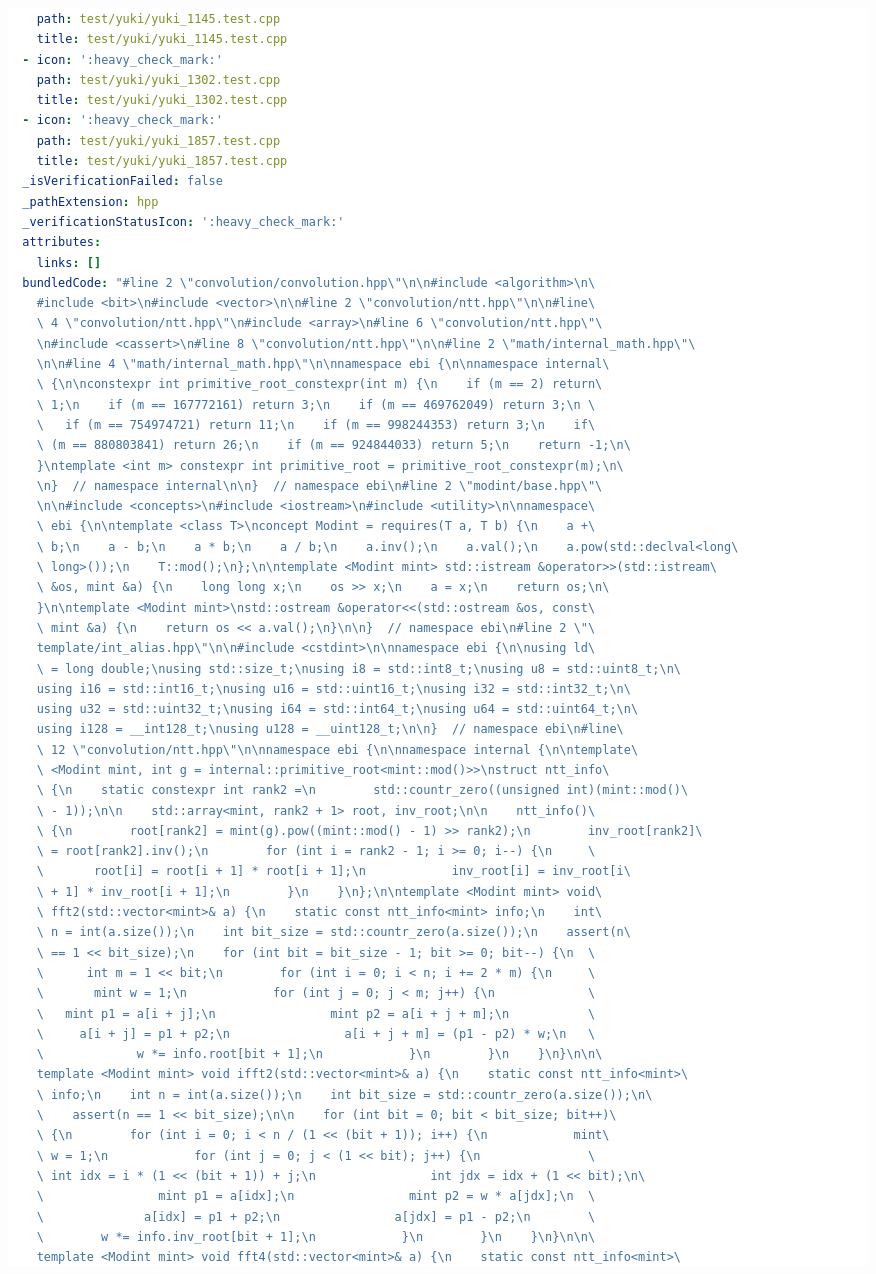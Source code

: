 ```yaml
    path: test/yuki/yuki_1145.test.cpp
    title: test/yuki/yuki_1145.test.cpp
  - icon: ':heavy_check_mark:'
    path: test/yuki/yuki_1302.test.cpp
    title: test/yuki/yuki_1302.test.cpp
  - icon: ':heavy_check_mark:'
    path: test/yuki/yuki_1857.test.cpp
    title: test/yuki/yuki_1857.test.cpp
  _isVerificationFailed: false
  _pathExtension: hpp
  _verificationStatusIcon: ':heavy_check_mark:'
  attributes:
    links: []
  bundledCode: "#line 2 \"convolution/convolution.hpp\"\n\n#include <algorithm>\n\
    #include <bit>\n#include <vector>\n\n#line 2 \"convolution/ntt.hpp\"\n\n#line\
    \ 4 \"convolution/ntt.hpp\"\n#include <array>\n#line 6 \"convolution/ntt.hpp\"\
    \n#include <cassert>\n#line 8 \"convolution/ntt.hpp\"\n\n#line 2 \"math/internal_math.hpp\"\
    \n\n#line 4 \"math/internal_math.hpp\"\n\nnamespace ebi {\n\nnamespace internal\
    \ {\n\nconstexpr int primitive_root_constexpr(int m) {\n    if (m == 2) return\
    \ 1;\n    if (m == 167772161) return 3;\n    if (m == 469762049) return 3;\n \
    \   if (m == 754974721) return 11;\n    if (m == 998244353) return 3;\n    if\
    \ (m == 880803841) return 26;\n    if (m == 924844033) return 5;\n    return -1;\n\
    }\ntemplate <int m> constexpr int primitive_root = primitive_root_constexpr(m);\n\
    \n}  // namespace internal\n\n}  // namespace ebi\n#line 2 \"modint/base.hpp\"\
    \n\n#include <concepts>\n#include <iostream>\n#include <utility>\n\nnamespace\
    \ ebi {\n\ntemplate <class T>\nconcept Modint = requires(T a, T b) {\n    a +\
    \ b;\n    a - b;\n    a * b;\n    a / b;\n    a.inv();\n    a.val();\n    a.pow(std::declval<long\
    \ long>());\n    T::mod();\n};\n\ntemplate <Modint mint> std::istream &operator>>(std::istream\
    \ &os, mint &a) {\n    long long x;\n    os >> x;\n    a = x;\n    return os;\n\
    }\n\ntemplate <Modint mint>\nstd::ostream &operator<<(std::ostream &os, const\
    \ mint &a) {\n    return os << a.val();\n}\n\n}  // namespace ebi\n#line 2 \"\
    template/int_alias.hpp\"\n\n#include <cstdint>\n\nnamespace ebi {\n\nusing ld\
    \ = long double;\nusing std::size_t;\nusing i8 = std::int8_t;\nusing u8 = std::uint8_t;\n\
    using i16 = std::int16_t;\nusing u16 = std::uint16_t;\nusing i32 = std::int32_t;\n\
    using u32 = std::uint32_t;\nusing i64 = std::int64_t;\nusing u64 = std::uint64_t;\n\
    using i128 = __int128_t;\nusing u128 = __uint128_t;\n\n}  // namespace ebi\n#line\
    \ 12 \"convolution/ntt.hpp\"\n\nnamespace ebi {\n\nnamespace internal {\n\ntemplate\
    \ <Modint mint, int g = internal::primitive_root<mint::mod()>>\nstruct ntt_info\
    \ {\n    static constexpr int rank2 =\n        std::countr_zero((unsigned int)(mint::mod()\
    \ - 1));\n\n    std::array<mint, rank2 + 1> root, inv_root;\n\n    ntt_info()\
    \ {\n        root[rank2] = mint(g).pow((mint::mod() - 1) >> rank2);\n        inv_root[rank2]\
    \ = root[rank2].inv();\n        for (int i = rank2 - 1; i >= 0; i--) {\n     \
    \       root[i] = root[i + 1] * root[i + 1];\n            inv_root[i] = inv_root[i\
    \ + 1] * inv_root[i + 1];\n        }\n    }\n};\n\ntemplate <Modint mint> void\
    \ fft2(std::vector<mint>& a) {\n    static const ntt_info<mint> info;\n    int\
    \ n = int(a.size());\n    int bit_size = std::countr_zero(a.size());\n    assert(n\
    \ == 1 << bit_size);\n    for (int bit = bit_size - 1; bit >= 0; bit--) {\n  \
    \      int m = 1 << bit;\n        for (int i = 0; i < n; i += 2 * m) {\n     \
    \       mint w = 1;\n            for (int j = 0; j < m; j++) {\n             \
    \   mint p1 = a[i + j];\n                mint p2 = a[i + j + m];\n           \
    \     a[i + j] = p1 + p2;\n                a[i + j + m] = (p1 - p2) * w;\n   \
    \             w *= info.root[bit + 1];\n            }\n        }\n    }\n}\n\n\
    template <Modint mint> void ifft2(std::vector<mint>& a) {\n    static const ntt_info<mint>\
    \ info;\n    int n = int(a.size());\n    int bit_size = std::countr_zero(a.size());\n\
    \    assert(n == 1 << bit_size);\n\n    for (int bit = 0; bit < bit_size; bit++)\
    \ {\n        for (int i = 0; i < n / (1 << (bit + 1)); i++) {\n            mint\
    \ w = 1;\n            for (int j = 0; j < (1 << bit); j++) {\n               \
    \ int idx = i * (1 << (bit + 1)) + j;\n                int jdx = idx + (1 << bit);\n\
    \                mint p1 = a[idx];\n                mint p2 = w * a[jdx];\n  \
    \              a[idx] = p1 + p2;\n                a[jdx] = p1 - p2;\n        \
    \        w *= info.inv_root[bit + 1];\n            }\n        }\n    }\n}\n\n\
    template <Modint mint> void fft4(std::vector<mint>& a) {\n    static const ntt_info<mint>\
```